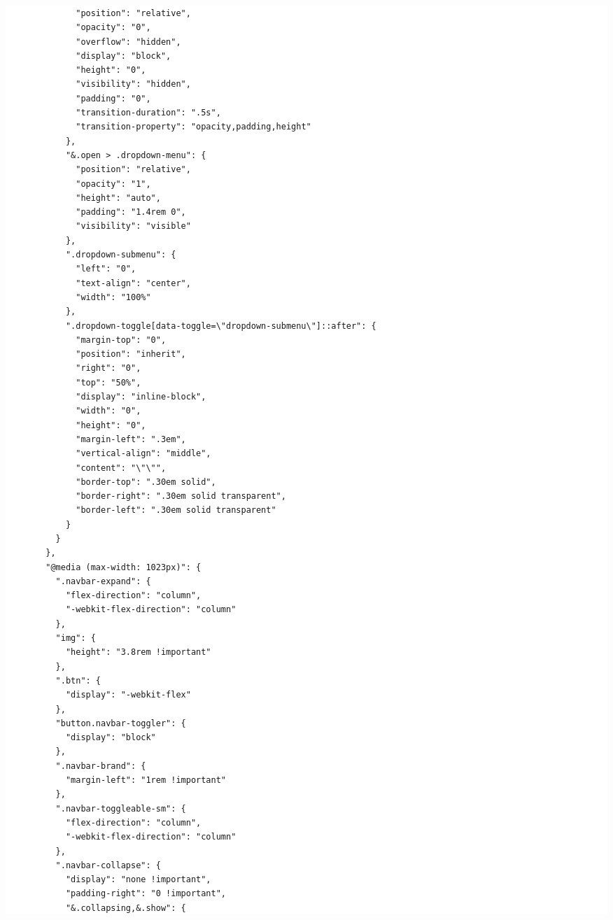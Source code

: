                   "position": "relative",
                  "opacity": "0",
                  "overflow": "hidden",
                  "display": "block",
                  "height": "0",
                  "visibility": "hidden",
                  "padding": "0",
                  "transition-duration": ".5s",
                  "transition-property": "opacity,padding,height"
                },
                "&.open > .dropdown-menu": {
                  "position": "relative",
                  "opacity": "1",
                  "height": "auto",
                  "padding": "1.4rem 0",
                  "visibility": "visible"
                },
                ".dropdown-submenu": {
                  "left": "0",
                  "text-align": "center",
                  "width": "100%"
                },
                ".dropdown-toggle[data-toggle=\"dropdown-submenu\"]::after": {
                  "margin-top": "0",
                  "position": "inherit",
                  "right": "0",
                  "top": "50%",
                  "display": "inline-block",
                  "width": "0",
                  "height": "0",
                  "margin-left": ".3em",
                  "vertical-align": "middle",
                  "content": "\"\"",
                  "border-top": ".30em solid",
                  "border-right": ".30em solid transparent",
                  "border-left": ".30em solid transparent"
                }
              }
            },
            "@media (max-width: 1023px)": {
              ".navbar-expand": {
                "flex-direction": "column",
                "-webkit-flex-direction": "column"
              },
              "img": {
                "height": "3.8rem !important"
              },
              ".btn": {
                "display": "-webkit-flex"
              },
              "button.navbar-toggler": {
                "display": "block"
              },
              ".navbar-brand": {
                "margin-left": "1rem !important"
              },
              ".navbar-toggleable-sm": {
                "flex-direction": "column",
                "-webkit-flex-direction": "column"
              },
              ".navbar-collapse": {
                "display": "none !important",
                "padding-right": "0 !important",
                "&.collapsing,&.show": {